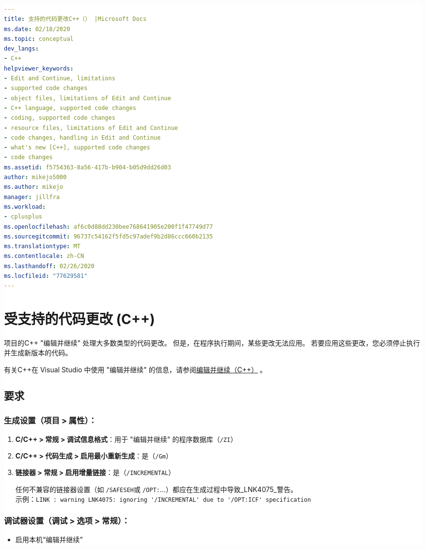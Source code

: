 ```yaml
---
title: 支持的代码更改C++（） |Microsoft Docs
ms.date: 02/18/2020
ms.topic: conceptual
dev_langs:
- C++
helpviewer_keywords:
- Edit and Continue, limitations
- supported code changes
- object files, limitations of Edit and Continue
- C++ language, supported code changes
- coding, supported code changes
- resource files, limitations of Edit and Continue
- code changes, handling in Edit and Continue
- what's new [C++], supported code changes
- code changes
ms.assetid: f5754363-8a56-417b-b904-b05d9dd26d03
author: mikejo5000
ms.author: mikejo
manager: jillfra
ms.workload:
- cplusplus
ms.openlocfilehash: af6c0d88dd230bee768641905e200f1f47749d77
ms.sourcegitcommit: 96737c54162f5fd5c97adef9b2d86ccc660b2135
ms.translationtype: MT
ms.contentlocale: zh-CN
ms.lasthandoff: 02/26/2020
ms.locfileid: "77629581"
---
```

# <a name="supported-code-changes-c"></a>受支持的代码更改 (C++)
项目的C++ "编辑并继续" 处理大多数类型的代码更改。 但是，在程序执行期间，某些更改无法应用。 若要应用这些更改，您必须停止执行并生成新版本的代码。

 有关C++在 Visual Studio 中使用 "编辑并继续" 的信息，请参阅[编辑并继续（C++）](../debugger/edit-and-continue-visual-cpp.md) 。

## <a name="BKMK_Requirements"></a>要求
### <a name="build-settings-project--properties"></a>生成设置（项目 > 属性）：
  1. **C/C++ > 常规 > 调试信息格式**：用于 "编辑并继续" 的程序数据库（`/ZI`）
  2. **C/C++ > 代码生成 > 启用最小重新生成**：是（`/Gm`）
  3. **链接器 > 常规 > 启用增量链接**：是（`/INCREMENTAL`）

     任何不兼容的链接器设置（如 `/SAFESEH`或 `/OPT:`...）都应在生成过程中导致_LNK4075_警告。  
     示例：`LINK : warning LNK4075: ignoring '/INCREMENTAL' due to '/OPT:ICF' specification`

### <a name="debugger-settings-debug--options--general"></a>调试器设置（调试 > 选项 > 常规）：
  - 启用本机“编辑并继续”
